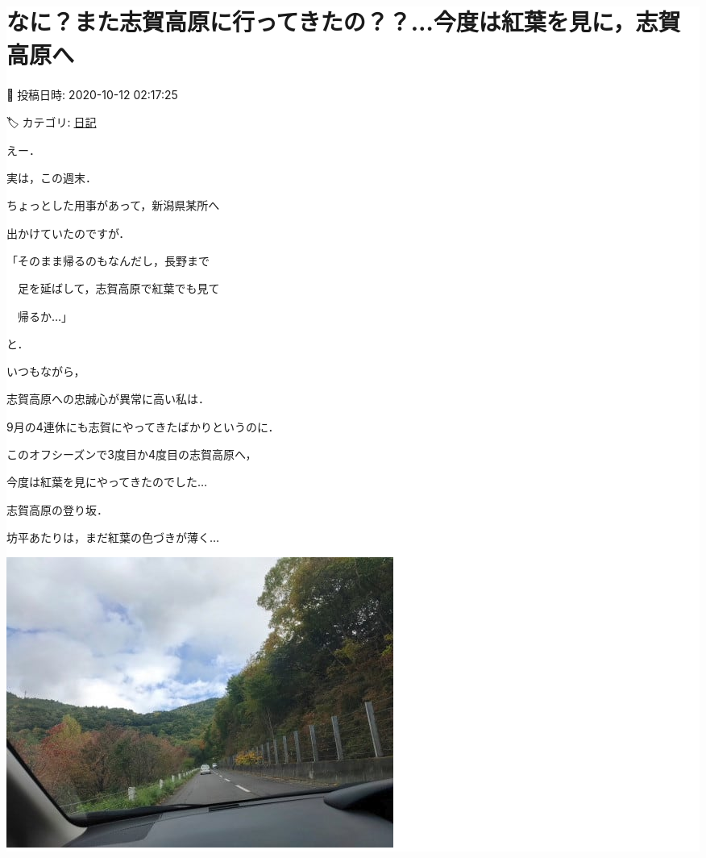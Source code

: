 # なに？また志賀高原に行ってきたの？？…今度は紅葉を見に，志賀高原へ

📅 投稿日時: 2020-10-12 02:17:25

🏷️ カテゴリ: [日記](cc4b5682fb7b8b144980957a978653fb0.md)

えー．


実は，この週末．


ちょっとした用事があって，新潟県某所へ


出かけていたのですが．





「そのまま帰るのもなんだし，長野まで


　足を延ばして，志賀高原で紅葉でも見て


　帰るか…」





と．


いつもながら，


志賀高原への忠誠心が異常に高い私は．


9月の4連休にも志賀にやってきたばかりというのに．


このオフシーズンで3度目か4度目の志賀高原へ，


今度は紅葉を見にやってきたのでした…





志賀高原の登り坂．


坊平あたりは，まだ紅葉の色づきが薄く…




![cb1b8ca5b882469bbc35167a827853c9.jpg](images/cb1b8ca5b882469bbc35167a827853c9.jpg)
